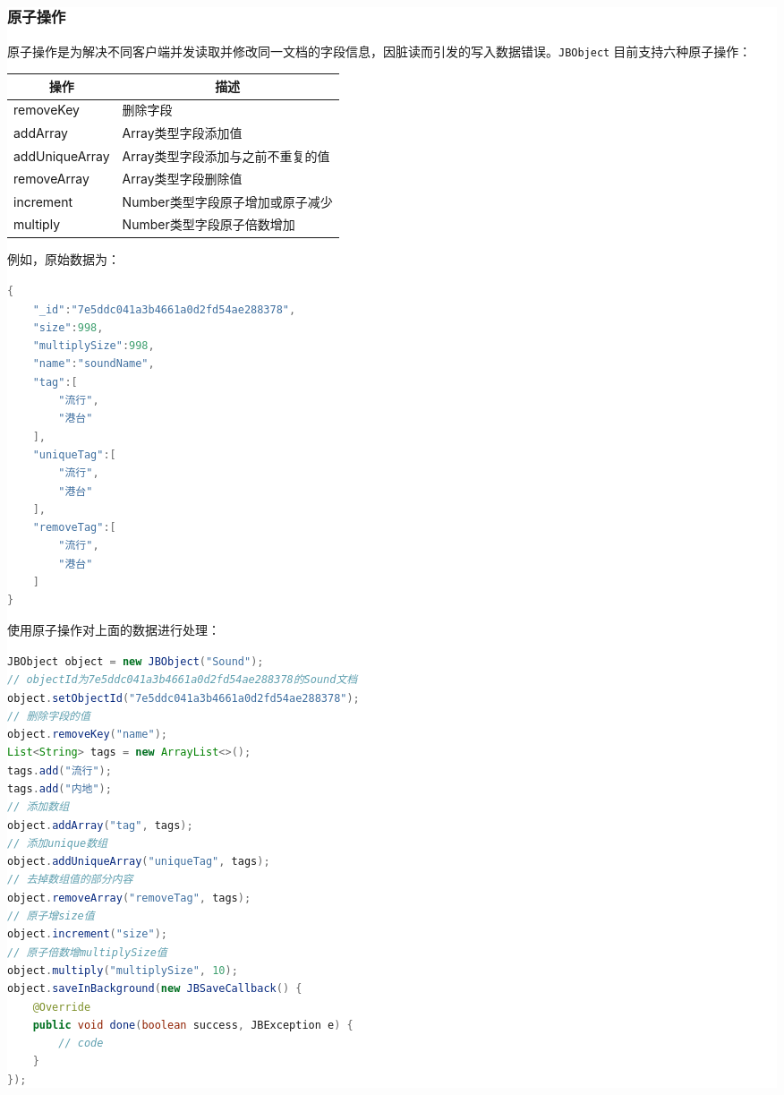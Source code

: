 ### 原子操作
原子操作是为解决不同客户端并发读取并修改同一文档的字段信息，因脏读而引发的写入数据错误。`JBObject` 目前支持六种原子操作：

操作|描述
--- | ---
removeKey | 删除字段
addArray | Array类型字段添加值
addUniqueArray | Array类型字段添加与之前不重复的值
removeArray | Array类型字段删除值
increment | Number类型字段原子增加或原子减少
multiply | Number类型字段原子倍数增加

例如，原始数据为：

```java
{
    "_id":"7e5ddc041a3b4661a0d2fd54ae288378",
    "size":998,
    "multiplySize":998,
    "name":"soundName",
    "tag":[
        "流行",
        "港台"
    ],
    "uniqueTag":[
        "流行",
        "港台"
    ],
    "removeTag":[
        "流行",
        "港台"
    ]
}
```

使用原子操作对上面的数据进行处理：

```java
JBObject object = new JBObject("Sound");
// objectId为7e5ddc041a3b4661a0d2fd54ae288378的Sound文档
object.setObjectId("7e5ddc041a3b4661a0d2fd54ae288378");
// 删除字段的值
object.removeKey("name");
List<String> tags = new ArrayList<>();
tags.add("流行");
tags.add("内地");
// 添加数组
object.addArray("tag", tags);
// 添加unique数组
object.addUniqueArray("uniqueTag", tags);
// 去掉数组值的部分内容
object.removeArray("removeTag", tags);
// 原子增size值
object.increment("size");
// 原子倍数增multiplySize值
object.multiply("multiplySize", 10);
object.saveInBackground(new JBSaveCallback() {
	@Override
	public void done(boolean success, JBException e) {
		// code
	}
});
```
